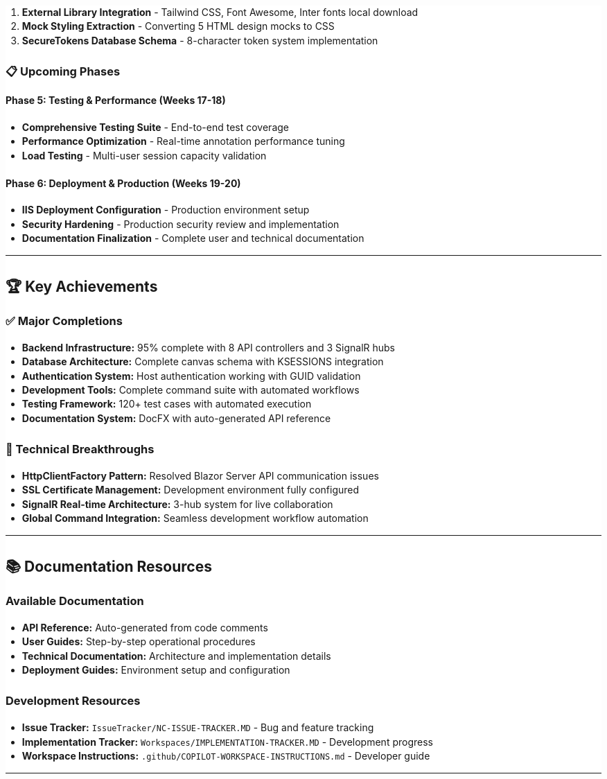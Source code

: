 1. **External Library Integration** - Tailwind CSS, Font Awesome, Inter fonts local download
2. **Mock Styling Extraction** - Converting 5 HTML design mocks to CSS
3. **SecureTokens Database Schema** - 8-character token system implementation

### 📋 Upcoming Phases

#### Phase 5: Testing & Performance (Weeks 17-18)

- **Comprehensive Testing Suite** - End-to-end test coverage
- **Performance Optimization** - Real-time annotation performance tuning
- **Load Testing** - Multi-user session capacity validation

#### Phase 6: Deployment & Production (Weeks 19-20)

- **IIS Deployment Configuration** - Production environment setup
- **Security Hardening** - Production security review and implementation
- **Documentation Finalization** - Complete user and technical documentation

---

## 🏆 Key Achievements

### ✅ Major Completions

- **Backend Infrastructure:** 95% complete with 8 API controllers and 3 SignalR hubs
- **Database Architecture:** Complete canvas schema with KSESSIONS integration
- **Authentication System:** Host authentication working with GUID validation
- **Development Tools:** Complete command suite with automated workflows
- **Testing Framework:** 120+ test cases with automated execution
- **Documentation System:** DocFX with auto-generated API reference

### 🔧 Technical Breakthroughs

- **HttpClientFactory Pattern:** Resolved Blazor Server API communication issues
- **SSL Certificate Management:** Development environment fully configured
- **SignalR Real-time Architecture:** 3-hub system for live collaboration
- **Global Command Integration:** Seamless development workflow automation

---

## 📚 Documentation Resources

### Available Documentation

- **API Reference:** Auto-generated from code comments
- **User Guides:** Step-by-step operational procedures
- **Technical Documentation:** Architecture and implementation details
- **Deployment Guides:** Environment setup and configuration

### Development Resources

- **Issue Tracker:** `IssueTracker/NC-ISSUE-TRACKER.MD` - Bug and feature tracking
- **Implementation Tracker:** `Workspaces/IMPLEMENTATION-TRACKER.MD` - Development progress
- **Workspace Instructions:** `.github/COPILOT-WORKSPACE-INSTRUCTIONS.md` - Developer guide

---